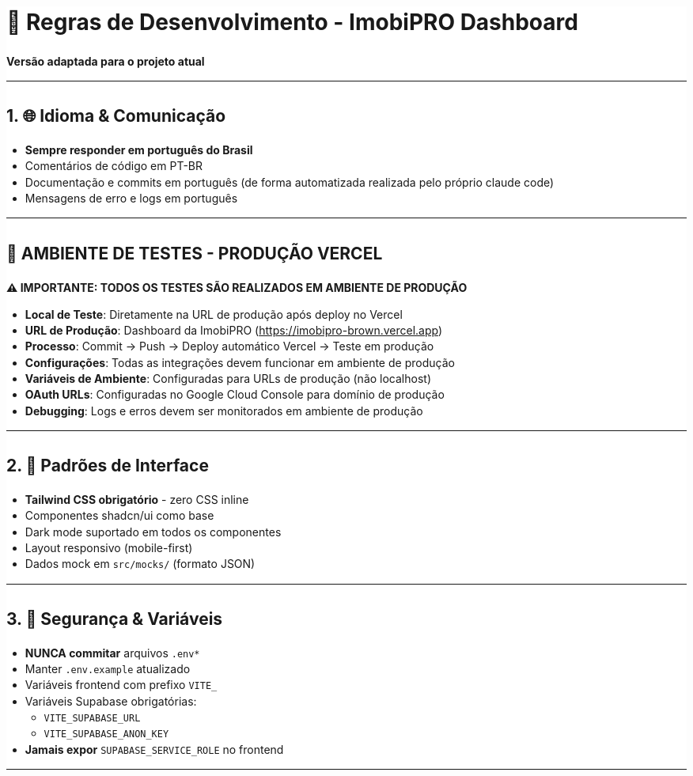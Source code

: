 # 🏢 Regras de Desenvolvimento - ImobiPRO Dashboard

**Versão adaptada para o projeto atual**

---

## 1. 🌐 Idioma & Comunicação

- **Sempre responder em português do Brasil**
- Comentários de código em PT-BR
- Documentação e commits em português (de forma automatizada realizada pelo próprio claude code)
- Mensagens de erro e logs em português

---

## 🧪 **AMBIENTE DE TESTES - PRODUÇÃO VERCEL**

**⚠️ IMPORTANTE: TODOS OS TESTES SÃO REALIZADOS EM AMBIENTE DE PRODUÇÃO**

- **Local de Teste**: Diretamente na URL de produção após deploy no Vercel
- **URL de Produção**: Dashboard da ImobiPRO (https://imobipro-brown.vercel.app)
- **Processo**: Commit → Push → Deploy automático Vercel → Teste em produção
- **Configurações**: Todas as integrações devem funcionar em ambiente de produção
- **Variáveis de Ambiente**: Configuradas para URLs de produção (não localhost)
- **OAuth URLs**: Configuradas no Google Cloud Console para domínio de produção
- **Debugging**: Logs e erros devem ser monitorados em ambiente de produção

---

## 2. 🎨 Padrões de Interface

- **Tailwind CSS obrigatório** - zero CSS inline
- Componentes shadcn/ui como base
- Dark mode suportado em todos os componentes
- Layout responsivo (mobile-first)
- Dados mock em `src/mocks/` (formato JSON)

---

## 3. 🔐 Segurança & Variáveis

- **NUNCA commitar** arquivos `.env*`
- Manter `.env.example` atualizado
- Variáveis frontend com prefixo `VITE_`
- Variáveis Supabase obrigatórias:
  - `VITE_SUPABASE_URL`
  - `VITE_SUPABASE_ANON_KEY`
- **Jamais expor** `SUPABASE_SERVICE_ROLE` no frontend

---
